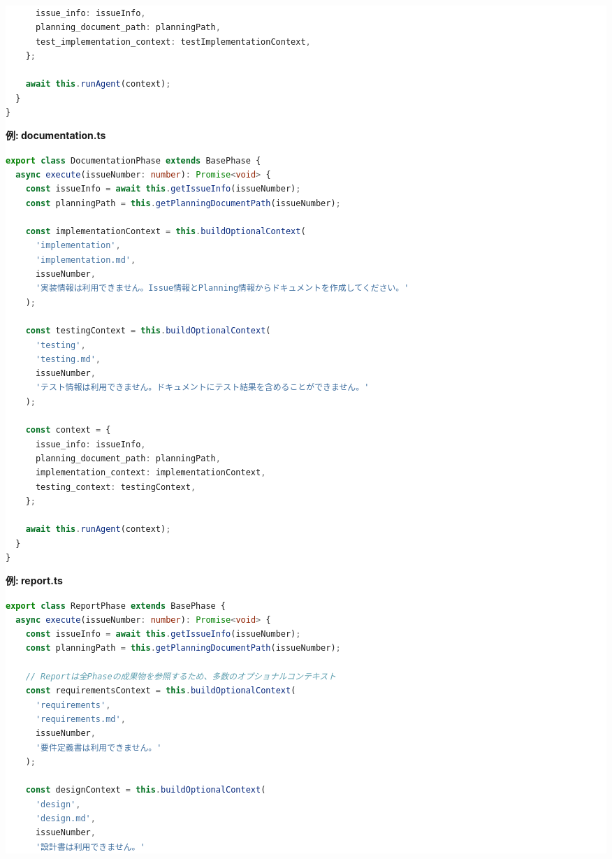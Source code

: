 ```typescript
      issue_info: issueInfo,
      planning_document_path: planningPath,
      test_implementation_context: testImplementationContext,
    };

    await this.runAgent(context);
  }
}
```

**例: documentation.ts**

```typescript
export class DocumentationPhase extends BasePhase {
  async execute(issueNumber: number): Promise<void> {
    const issueInfo = await this.getIssueInfo(issueNumber);
    const planningPath = this.getPlanningDocumentPath(issueNumber);

    const implementationContext = this.buildOptionalContext(
      'implementation',
      'implementation.md',
      issueNumber,
      '実装情報は利用できません。Issue情報とPlanning情報からドキュメントを作成してください。'
    );

    const testingContext = this.buildOptionalContext(
      'testing',
      'testing.md',
      issueNumber,
      'テスト情報は利用できません。ドキュメントにテスト結果を含めることができません。'
    );

    const context = {
      issue_info: issueInfo,
      planning_document_path: planningPath,
      implementation_context: implementationContext,
      testing_context: testingContext,
    };

    await this.runAgent(context);
  }
}
```

**例: report.ts**

```typescript
export class ReportPhase extends BasePhase {
  async execute(issueNumber: number): Promise<void> {
    const issueInfo = await this.getIssueInfo(issueNumber);
    const planningPath = this.getPlanningDocumentPath(issueNumber);

    // Reportは全Phaseの成果物を参照するため、多数のオプショナルコンテキスト
    const requirementsContext = this.buildOptionalContext(
      'requirements',
      'requirements.md',
      issueNumber,
      '要件定義書は利用できません。'
    );

    const designContext = this.buildOptionalContext(
      'design',
      'design.md',
      issueNumber,
      '設計書は利用できません。'
```
